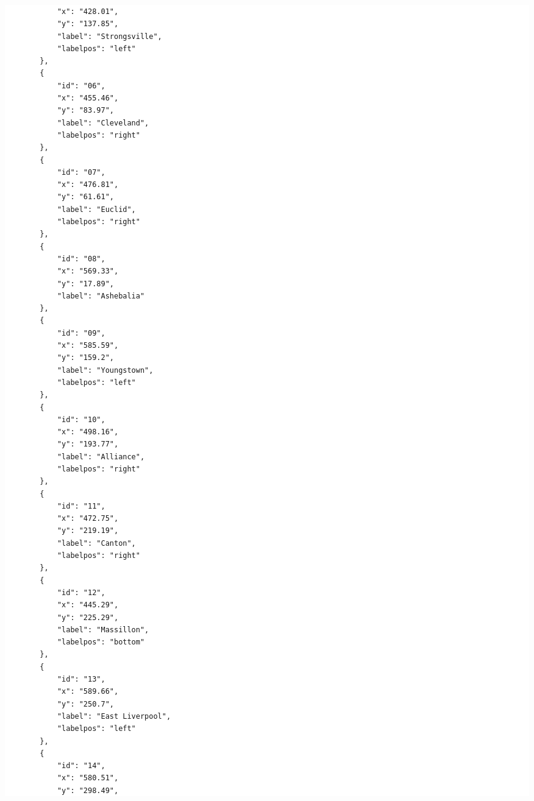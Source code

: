                 "x": "428.01",
                "y": "137.85",
                "label": "Strongsville",
                "labelpos": "left"
            },
            {
                "id": "06",
                "x": "455.46",
                "y": "83.97",
                "label": "Cleveland",
                "labelpos": "right"
            },
            {
                "id": "07",
                "x": "476.81",
                "y": "61.61",
                "label": "Euclid",
                "labelpos": "right"
            },
            {
                "id": "08",
                "x": "569.33",
                "y": "17.89",
                "label": "Ashebalia"
            },
            {
                "id": "09",
                "x": "585.59",
                "y": "159.2",
                "label": "Youngstown",
                "labelpos": "left"
            },
            {
                "id": "10",
                "x": "498.16",
                "y": "193.77",
                "label": "Alliance",
                "labelpos": "right"
            },
            {
                "id": "11",
                "x": "472.75",
                "y": "219.19",
                "label": "Canton",
                "labelpos": "right"
            },
            {
                "id": "12",
                "x": "445.29",
                "y": "225.29",
                "label": "Massillon",
                "labelpos": "bottom"
            },
            {
                "id": "13",
                "x": "589.66",
                "y": "250.7",
                "label": "East Liverpool",
                "labelpos": "left"
            },
            {
                "id": "14",
                "x": "580.51",
                "y": "298.49",